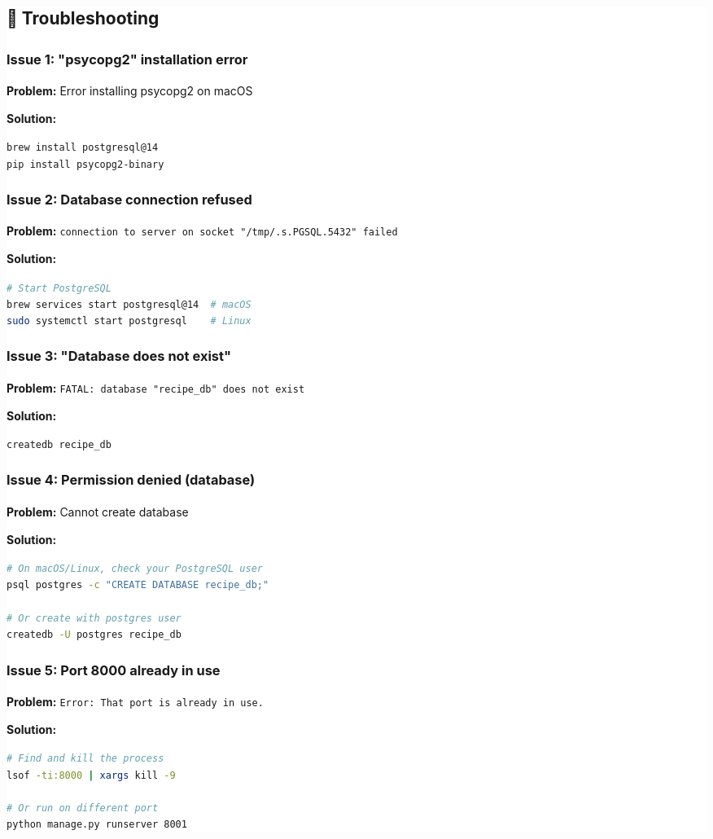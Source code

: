 
## 🔧 Troubleshooting

### Issue 1: "psycopg2" installation error

**Problem:** Error installing psycopg2 on macOS

**Solution:**
```bash
brew install postgresql@14
pip install psycopg2-binary
```

### Issue 2: Database connection refused

**Problem:** `connection to server on socket "/tmp/.s.PGSQL.5432" failed`

**Solution:**
```bash
# Start PostgreSQL
brew services start postgresql@14  # macOS
sudo systemctl start postgresql    # Linux
```

### Issue 3: "Database does not exist"

**Problem:** `FATAL: database "recipe_db" does not exist`

**Solution:**
```bash
createdb recipe_db
```

### Issue 4: Permission denied (database)

**Problem:** Cannot create database

**Solution:**
```bash
# On macOS/Linux, check your PostgreSQL user
psql postgres -c "CREATE DATABASE recipe_db;"

# Or create with postgres user
createdb -U postgres recipe_db
```

### Issue 5: Port 8000 already in use

**Problem:** `Error: That port is already in use.`

**Solution:**
```bash
# Find and kill the process
lsof -ti:8000 | xargs kill -9

# Or run on different port
python manage.py runserver 8001
```
